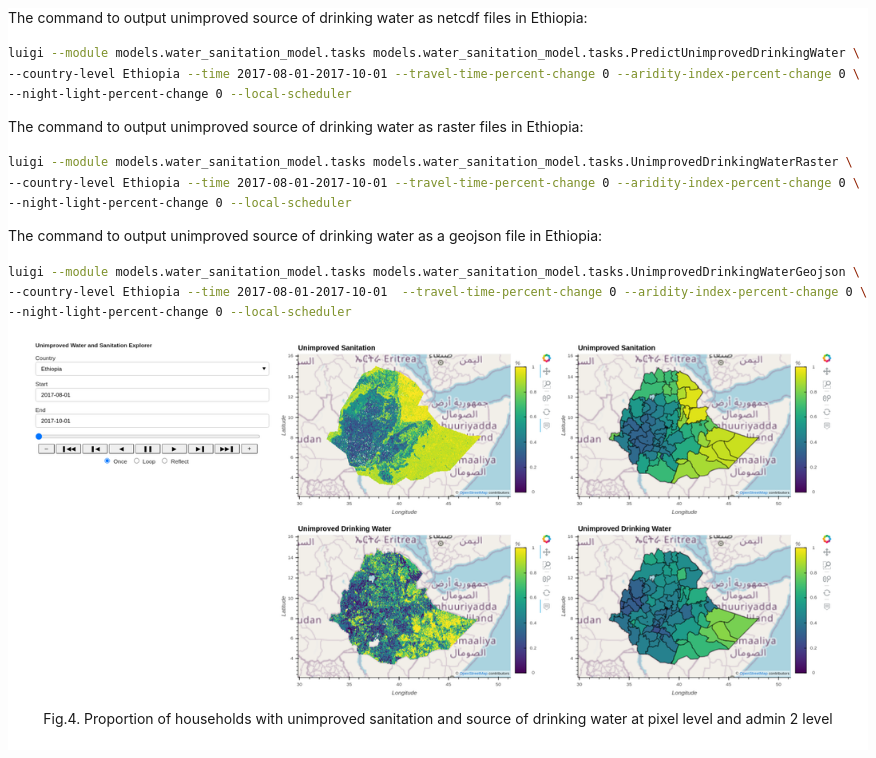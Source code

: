 The command to output unimproved source of drinking water as netcdf files in Ethiopia:
```bash
luigi --module models.water_sanitation_model.tasks models.water_sanitation_model.tasks.PredictUnimprovedDrinkingWater \
--country-level Ethiopia --time 2017-08-01-2017-10-01 --travel-time-percent-change 0 --aridity-index-percent-change 0 \
--night-light-percent-change 0 --local-scheduler
```
The command to output unimproved source of drinking water as raster files in Ethiopia:
```bash
luigi --module models.water_sanitation_model.tasks models.water_sanitation_model.tasks.UnimprovedDrinkingWaterRaster \
--country-level Ethiopia --time 2017-08-01-2017-10-01 --travel-time-percent-change 0 --aridity-index-percent-change 0 \
--night-light-percent-change 0 --local-scheduler
```
The command to output unimproved source of drinking water as a geojson file in Ethiopia:
```bash
luigi --module models.water_sanitation_model.tasks models.water_sanitation_model.tasks.UnimprovedDrinkingWaterGeojson \
--country-level Ethiopia --time 2017-08-01-2017-10-01  --travel-time-percent-change 0 --aridity-index-percent-change 0 \
--night-light-percent-change 0 --local-scheduler
```

<div align='center'><fig><img src="png/wash_output.png"  width="95%" height="95%"><figcaption>Fig.4. Proportion of households with unimproved sanitation and source of drinking water at pixel level and admin 2 level </figcaption></div>
<br>

